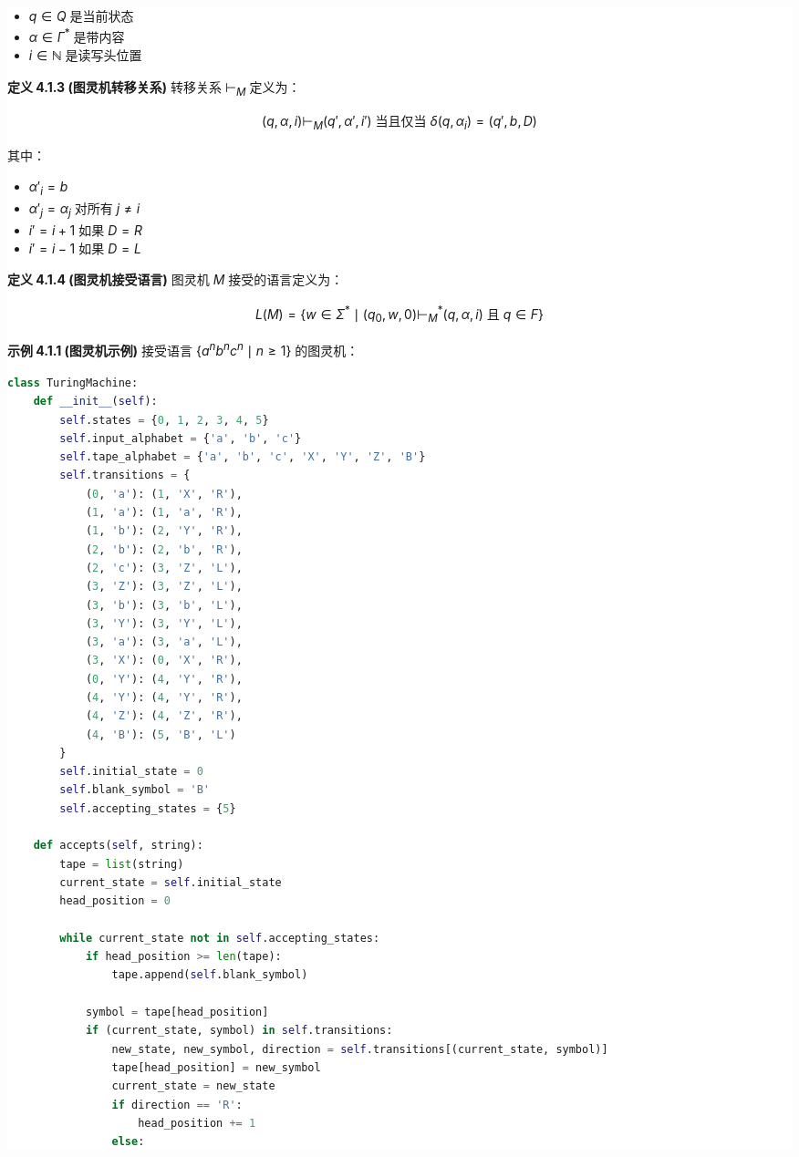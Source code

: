 - $q \in Q$ 是当前状态
- $\alpha \in \Gamma^*$ 是带内容
- $i \in \mathbb{N}$ 是读写头位置

**定义 4.1.3 (图灵机转移关系)**
转移关系 $\vdash_M$ 定义为：

$$(q, \alpha, i) \vdash_M (q', \alpha', i') \text{ 当且仅当 } \delta(q, \alpha_i) = (q', b, D)$$

其中：

- $\alpha'_i = b$
- $\alpha'_j = \alpha_j$ 对所有 $j \neq i$
- $i' = i + 1$ 如果 $D = R$
- $i' = i - 1$ 如果 $D = L$

**定义 4.1.4 (图灵机接受语言)**
图灵机 $M$ 接受的语言定义为：

$$L(M) = \{w \in \Sigma^* \mid (q_0, w, 0) \vdash_M^* (q, \alpha, i) \text{ 且 } q \in F\}$$

**示例 4.1.1 (图灵机示例)**
接受语言 $\{a^n b^n c^n \mid n \geq 1\}$ 的图灵机：

```python
class TuringMachine:
    def __init__(self):
        self.states = {0, 1, 2, 3, 4, 5}
        self.input_alphabet = {'a', 'b', 'c'}
        self.tape_alphabet = {'a', 'b', 'c', 'X', 'Y', 'Z', 'B'}
        self.transitions = {
            (0, 'a'): (1, 'X', 'R'),
            (1, 'a'): (1, 'a', 'R'),
            (1, 'b'): (2, 'Y', 'R'),
            (2, 'b'): (2, 'b', 'R'),
            (2, 'c'): (3, 'Z', 'L'),
            (3, 'Z'): (3, 'Z', 'L'),
            (3, 'b'): (3, 'b', 'L'),
            (3, 'Y'): (3, 'Y', 'L'),
            (3, 'a'): (3, 'a', 'L'),
            (3, 'X'): (0, 'X', 'R'),
            (0, 'Y'): (4, 'Y', 'R'),
            (4, 'Y'): (4, 'Y', 'R'),
            (4, 'Z'): (4, 'Z', 'R'),
            (4, 'B'): (5, 'B', 'L')
        }
        self.initial_state = 0
        self.blank_symbol = 'B'
        self.accepting_states = {5}
    
    def accepts(self, string):
        tape = list(string)
        current_state = self.initial_state
        head_position = 0
        
        while current_state not in self.accepting_states:
            if head_position >= len(tape):
                tape.append(self.blank_symbol)
            
            symbol = tape[head_position]
            if (current_state, symbol) in self.transitions:
                new_state, new_symbol, direction = self.transitions[(current_state, symbol)]
                tape[head_position] = new_symbol
                current_state = new_state
                if direction == 'R':
                    head_position += 1
                else:
```